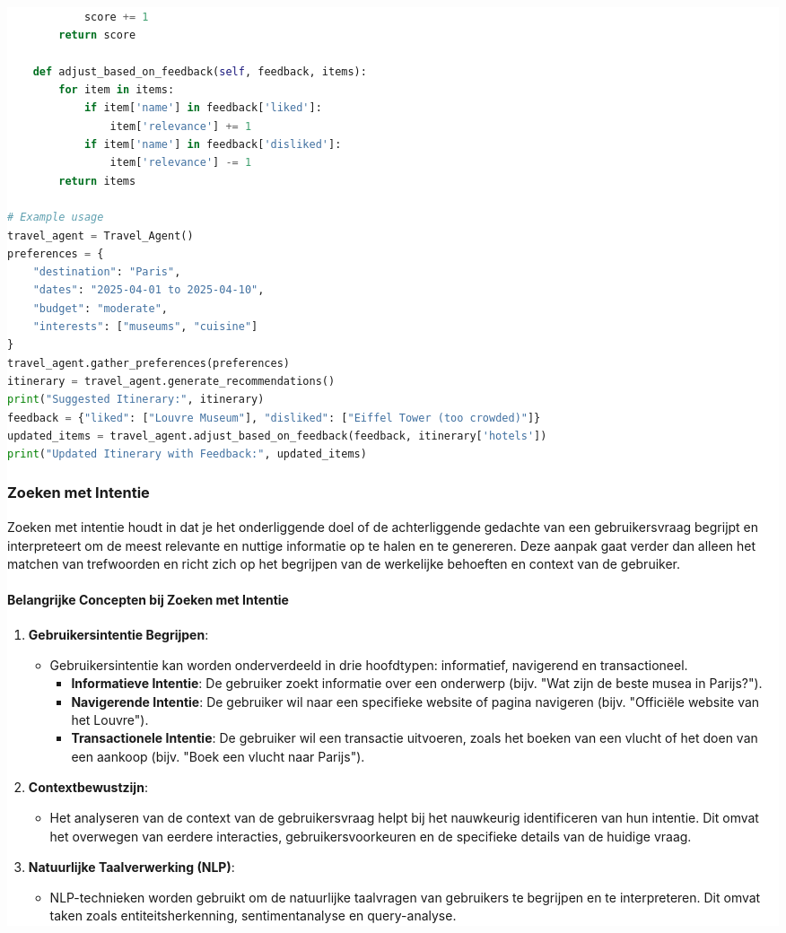 ```python
            score += 1
        return score

    def adjust_based_on_feedback(self, feedback, items):
        for item in items:
            if item['name'] in feedback['liked']:
                item['relevance'] += 1
            if item['name'] in feedback['disliked']:
                item['relevance'] -= 1
        return items

# Example usage
travel_agent = Travel_Agent()
preferences = {
    "destination": "Paris",
    "dates": "2025-04-01 to 2025-04-10",
    "budget": "moderate",
    "interests": ["museums", "cuisine"]
}
travel_agent.gather_preferences(preferences)
itinerary = travel_agent.generate_recommendations()
print("Suggested Itinerary:", itinerary)
feedback = {"liked": ["Louvre Museum"], "disliked": ["Eiffel Tower (too crowded)"]}
updated_items = travel_agent.adjust_based_on_feedback(feedback, itinerary['hotels'])
print("Updated Itinerary with Feedback:", updated_items)
```

### Zoeken met Intentie

Zoeken met intentie houdt in dat je het onderliggende doel of de achterliggende gedachte van een gebruikersvraag begrijpt en interpreteert om de meest relevante en nuttige informatie op te halen en te genereren. Deze aanpak gaat verder dan alleen het matchen van trefwoorden en richt zich op het begrijpen van de werkelijke behoeften en context van de gebruiker.

#### Belangrijke Concepten bij Zoeken met Intentie

1. **Gebruikersintentie Begrijpen**:
   - Gebruikersintentie kan worden onderverdeeld in drie hoofdtypen: informatief, navigerend en transactioneel.  
     - **Informatieve Intentie**: De gebruiker zoekt informatie over een onderwerp (bijv. "Wat zijn de beste musea in Parijs?").  
     - **Navigerende Intentie**: De gebruiker wil naar een specifieke website of pagina navigeren (bijv. "Officiële website van het Louvre").  
     - **Transactionele Intentie**: De gebruiker wil een transactie uitvoeren, zoals het boeken van een vlucht of het doen van een aankoop (bijv. "Boek een vlucht naar Parijs").  

2. **Contextbewustzijn**:
   - Het analyseren van de context van de gebruikersvraag helpt bij het nauwkeurig identificeren van hun intentie. Dit omvat het overwegen van eerdere interacties, gebruikersvoorkeuren en de specifieke details van de huidige vraag.  

3. **Natuurlijke Taalverwerking (NLP)**:
   - NLP-technieken worden gebruikt om de natuurlijke taalvragen van gebruikers te begrijpen en te interpreteren. Dit omvat taken zoals entiteitsherkenning, sentimentanalyse en query-analyse.  
